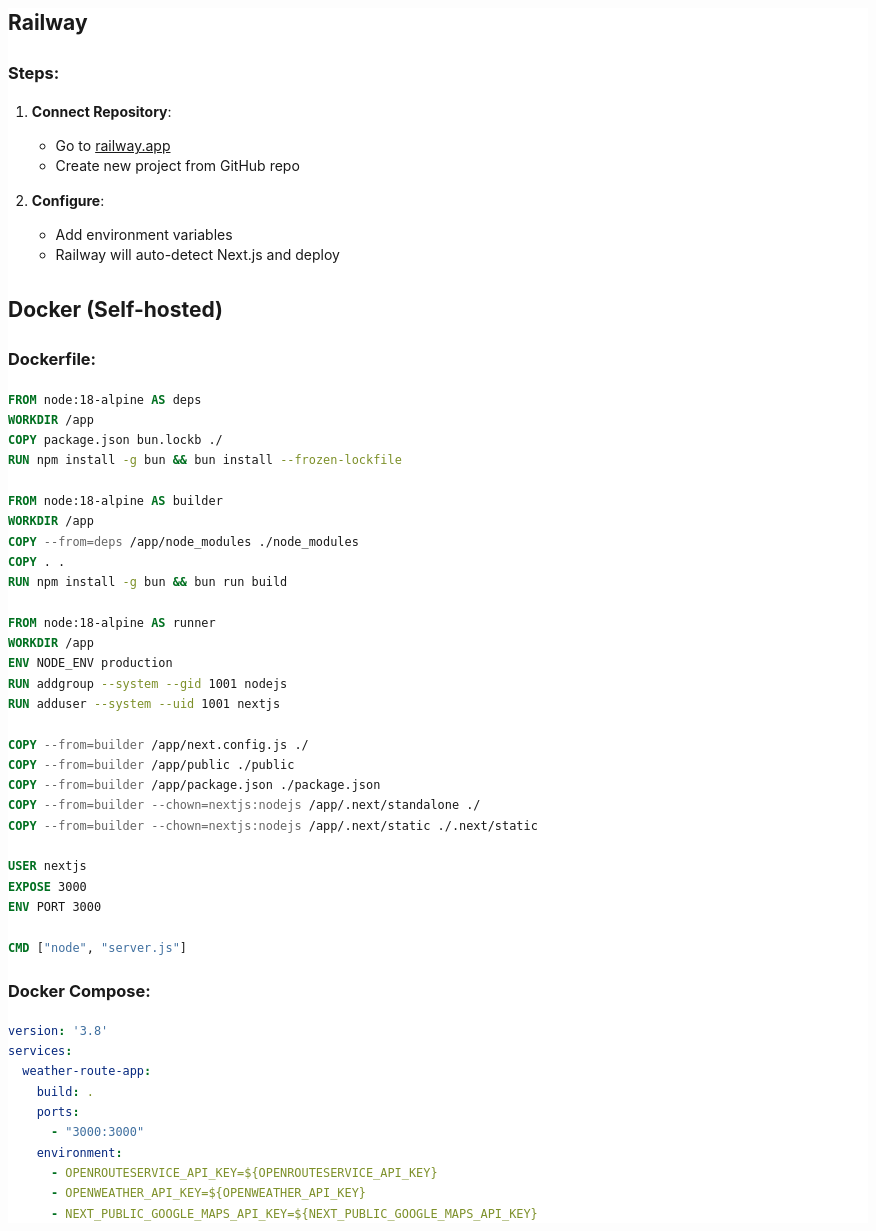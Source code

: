## Railway

### Steps:

1. **Connect Repository**:
   - Go to [railway.app](https://railway.app)
   - Create new project from GitHub repo

2. **Configure**:
   - Add environment variables
   - Railway will auto-detect Next.js and deploy

## Docker (Self-hosted)

### Dockerfile:

```dockerfile
FROM node:18-alpine AS deps
WORKDIR /app
COPY package.json bun.lockb ./
RUN npm install -g bun && bun install --frozen-lockfile

FROM node:18-alpine AS builder
WORKDIR /app
COPY --from=deps /app/node_modules ./node_modules
COPY . .
RUN npm install -g bun && bun run build

FROM node:18-alpine AS runner
WORKDIR /app
ENV NODE_ENV production
RUN addgroup --system --gid 1001 nodejs
RUN adduser --system --uid 1001 nextjs

COPY --from=builder /app/next.config.js ./
COPY --from=builder /app/public ./public
COPY --from=builder /app/package.json ./package.json
COPY --from=builder --chown=nextjs:nodejs /app/.next/standalone ./
COPY --from=builder --chown=nextjs:nodejs /app/.next/static ./.next/static

USER nextjs
EXPOSE 3000
ENV PORT 3000

CMD ["node", "server.js"]
```

### Docker Compose:

```yaml
version: '3.8'
services:
  weather-route-app:
    build: .
    ports:
      - "3000:3000"
    environment:
      - OPENROUTESERVICE_API_KEY=${OPENROUTESERVICE_API_KEY}
      - OPENWEATHER_API_KEY=${OPENWEATHER_API_KEY}
      - NEXT_PUBLIC_GOOGLE_MAPS_API_KEY=${NEXT_PUBLIC_GOOGLE_MAPS_API_KEY}
```
